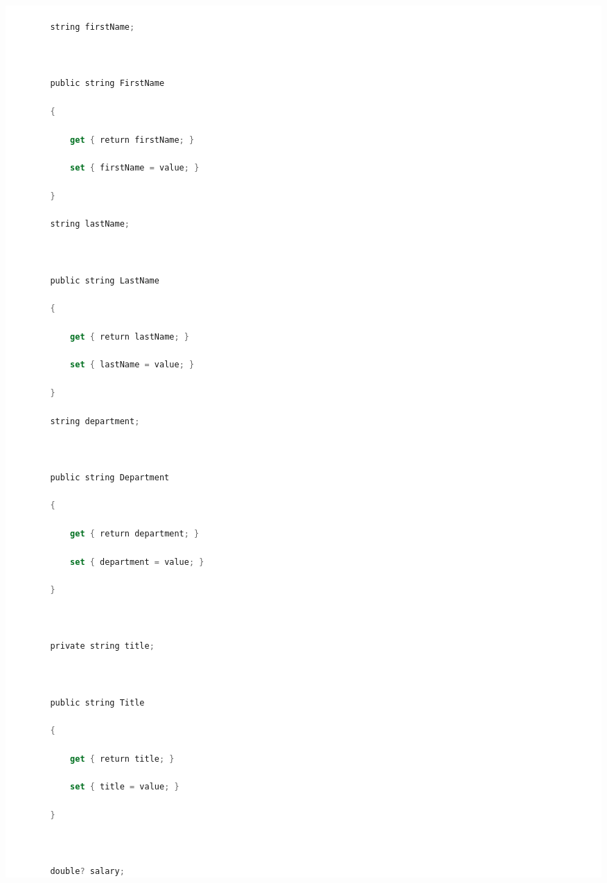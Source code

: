    ~~~csharp

	        string firstName;



	        public string FirstName

	        {

	            get { return firstName; }

	            set { firstName = value; }

	        }

	        string lastName;



	        public string LastName

	        {

	            get { return lastName; }

	            set { lastName = value; }

	        }

	        string department;



	        public string Department

	        {

	            get { return department; }

	            set { department = value; }

	        }



	        private string title;



	        public string Title

	        {

	            get { return title; }

	            set { title = value; }

	        }



	        double? salary;

   ~~~